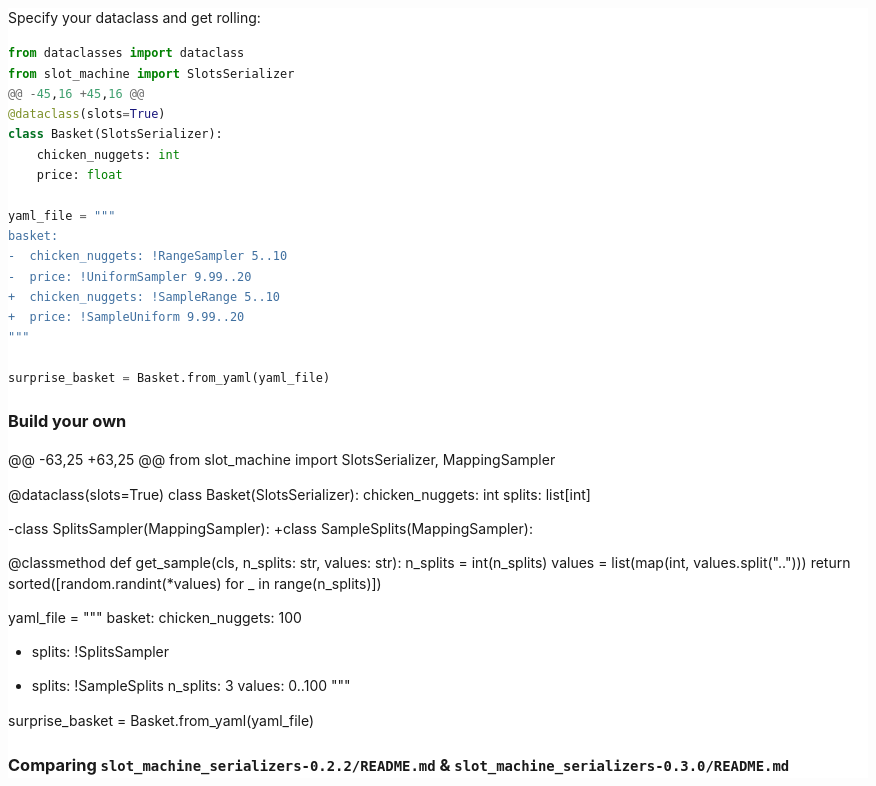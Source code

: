  Specify your dataclass and get rolling:
 
 ```python
 from dataclasses import dataclass
 from slot_machine import SlotsSerializer
@@ -45,16 +45,16 @@
 @dataclass(slots=True)
 class Basket(SlotsSerializer):
     chicken_nuggets: int
     price: float
 
 yaml_file = """
 basket:
-  chicken_nuggets: !RangeSampler 5..10
-  price: !UniformSampler 9.99..20
+  chicken_nuggets: !SampleRange 5..10
+  price: !SampleUniform 9.99..20
 """
 
 surprise_basket = Basket.from_yaml(yaml_file)
 ```
 
 ### Build your own
 
@@ -63,25 +63,25 @@
 from slot_machine import SlotsSerializer, MappingSampler
 
 @dataclass(slots=True)
 class Basket(SlotsSerializer):
     chicken_nuggets: int
     splits: list[int]
 
-class SplitsSampler(MappingSampler):
+class SampleSplits(MappingSampler):
 
   @classmethod
   def get_sample(cls, n_splits: str, values: str):
     n_splits = int(n_splits)
     values = list(map(int, values.split("..")))
     return sorted([random.randint(*values) for _ in range(n_splits)])
     
 yaml_file = """
 basket:
   chicken_nuggets: 100
-  splits: !SplitsSampler
+  splits: !SampleSplits
     n_splits: 3
     values: 0..100
 """
 
 surprise_basket = Basket.from_yaml(yaml_file)
 ```
```

### Comparing `slot_machine_serializers-0.2.2/README.md` & `slot_machine_serializers-0.3.0/README.md`
